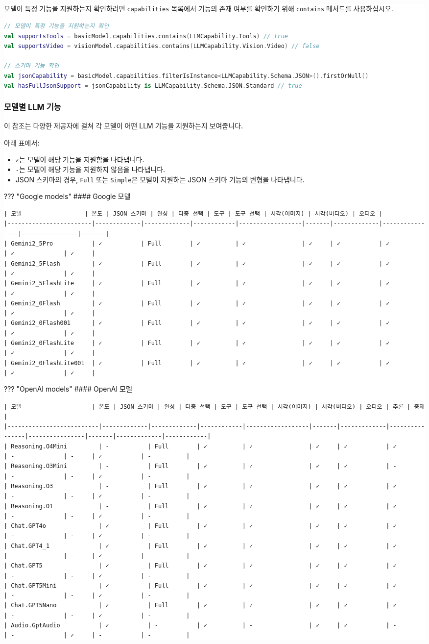 

모델이 특정 기능을 지원하는지 확인하려면 `capabilities` 목록에서 기능의 존재 여부를 확인하기 위해 `contains` 메서드를 사용하십시오.



```kotlin
// 모델이 특정 기능을 지원하는지 확인
val supportsTools = basicModel.capabilities.contains(LLMCapability.Tools) // true
val supportsVideo = visionModel.capabilities.contains(LLMCapability.Vision.Video) // false

// 스키마 기능 확인
val jsonCapability = basicModel.capabilities.filterIsInstance<LLMCapability.Schema.JSON>().firstOrNull()
val hasFullJsonSupport = jsonCapability is LLMCapability.Schema.JSON.Standard // true
```



### 모델별 LLM 기능

이 참조는 다양한 제공자에 걸쳐 각 모델이 어떤 LLM 기능을 지원하는지 보여줍니다.

아래 표에서:

-   `✓`는 모델이 해당 기능을 지원함을 나타냅니다.
-   `-`는 모델이 해당 기능을 지원하지 않음을 나타냅니다.
-   JSON 스키마의 경우, `Full` 또는 `Simple`은 모델이 지원하는 JSON 스키마 기능의 변형을 나타냅니다.

??? "Google models"
    #### Google 모델

    | 모델                  | 온도 | JSON 스키마 | 완성 | 다중 선택 | 도구 | 도구 선택 | 시각(이미지) | 시각(비디오) | 오디오 |
    |------------------------|-------------|-------------|------------|------------------|-------|-------------|----------------|----------------|-------|
    | Gemini2_5Pro           | ✓           | Full        | ✓          | ✓                | ✓     | ✓           | ✓              | ✓              | ✓     |
    | Gemini2_5Flash         | ✓           | Full        | ✓          | ✓                | ✓     | ✓           | ✓              | ✓              | ✓     |
    | Gemini2_5FlashLite     | ✓           | Full        | ✓          | ✓                | ✓     | ✓           | ✓              | ✓              | ✓     |
    | Gemini2_0Flash         | ✓           | Full        | ✓          | ✓                | ✓     | ✓           | ✓              | ✓              | ✓     |
    | Gemini2_0Flash001      | ✓           | Full        | ✓          | ✓                | ✓     | ✓           | ✓              | ✓              | ✓     |
    | Gemini2_0FlashLite     | ✓           | Full        | ✓          | ✓                | ✓     | ✓           | ✓              | ✓              | ✓     |
    | Gemini2_0FlashLite001  | ✓           | Full        | ✓          | ✓                | ✓     | ✓           | ✓              | ✓              | ✓     |

??? "OpenAI models"
    #### OpenAI 모델

    | 모델                    | 온도 | JSON 스키마 | 완성 | 다중 선택 | 도구 | 도구 선택 | 시각(이미지) | 시각(비디오) | 오디오 | 추론 | 중재 |
    |--------------------------|-------------|-------------|------------|------------------|-------|-------------|----------------|----------------|-------|-------------|------------|
    | Reasoning.O4Mini         | -           | Full        | ✓          | ✓                | ✓     | ✓           | ✓              | -              | -     | ✓           | -          |
    | Reasoning.O3Mini         | -           | Full        | ✓          | ✓                | ✓     | ✓           | -              | -              | -     | ✓           | -          |
    | Reasoning.O3             | -           | Full        | ✓          | ✓                | ✓     | ✓           | ✓              | -              | -     | ✓           | -          |
    | Reasoning.O1             | -           | Full        | ✓          | ✓                | ✓     | ✓           | ✓              | -              | -     | ✓           | -          |
    | Chat.GPT4o               | ✓           | Full        | ✓          | ✓                | ✓     | ✓           | ✓              | -              | -     | ✓           | -          |
    | Chat.GPT4_1              | ✓           | Full        | ✓          | ✓                | ✓     | ✓           | ✓              | -              | -     | ✓           | -          |
    | Chat.GPT5                | ✓           | Full        | ✓          | ✓                | ✓     | ✓           | ✓              | -              | -     | ✓           | -          |
    | Chat.GPT5Mini            | ✓           | Full        | ✓          | ✓                | ✓     | ✓           | ✓              | -              | -     | ✓           | -          |
    | Chat.GPT5Nano            | ✓           | Full        | ✓          | ✓                | ✓     | ✓           | ✓              | -              | -     | ✓           | -          |
    | Audio.GptAudio           | ✓           | -           | ✓          | -                | ✓     | ✓           | -              | -              | ✓     | -           | -          |